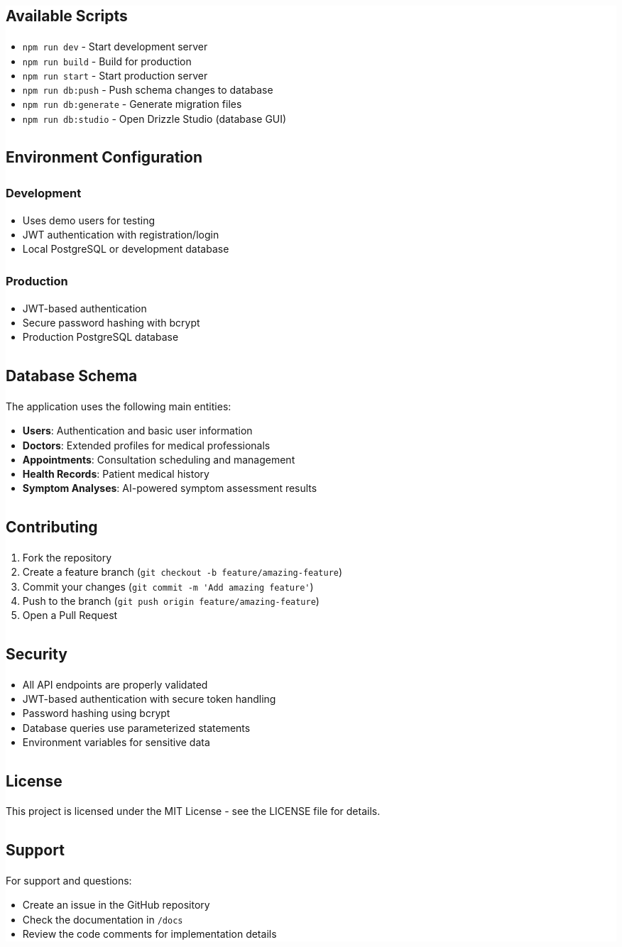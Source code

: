 ## Available Scripts

- `npm run dev` - Start development server
- `npm run build` - Build for production
- `npm run start` - Start production server
- `npm run db:push` - Push schema changes to database
- `npm run db:generate` - Generate migration files
- `npm run db:studio` - Open Drizzle Studio (database GUI)

## Environment Configuration

### Development
- Uses demo users for testing
- JWT authentication with registration/login
- Local PostgreSQL or development database

### Production
- JWT-based authentication
- Secure password hashing with bcrypt
- Production PostgreSQL database

## Database Schema

The application uses the following main entities:

- **Users**: Authentication and basic user information
- **Doctors**: Extended profiles for medical professionals
- **Appointments**: Consultation scheduling and management
- **Health Records**: Patient medical history
- **Symptom Analyses**: AI-powered symptom assessment results

## Contributing

1. Fork the repository
2. Create a feature branch (`git checkout -b feature/amazing-feature`)
3. Commit your changes (`git commit -m 'Add amazing feature'`)
4. Push to the branch (`git push origin feature/amazing-feature`)
5. Open a Pull Request

## Security

- All API endpoints are properly validated
- JWT-based authentication with secure token handling
- Password hashing using bcrypt
- Database queries use parameterized statements
- Environment variables for sensitive data

## License

This project is licensed under the MIT License - see the LICENSE file for details.

## Support

For support and questions:
- Create an issue in the GitHub repository
- Check the documentation in `/docs`
- Review the code comments for implementation details